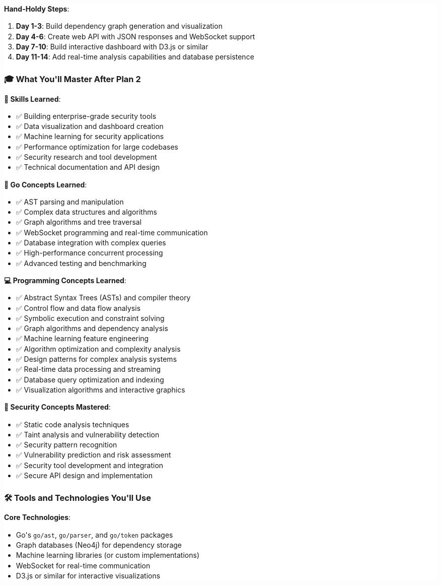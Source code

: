 **Hand-Holdy Steps**:
1. **Day 1-3**: Build dependency graph generation and visualization
2. **Day 4-6**: Create web API with JSON responses and WebSocket support
3. **Day 7-10**: Build interactive dashboard with D3.js or similar
4. **Day 11-14**: Add real-time analysis capabilities and database persistence

### 🎓 What You'll Master After Plan 2

**🎯 Skills Learned**:
- ✅ Building enterprise-grade security tools
- ✅ Data visualization and dashboard creation
- ✅ Machine learning for security applications
- ✅ Performance optimization for large codebases
- ✅ Security research and tool development
- ✅ Technical documentation and API design

**🐹 Go Concepts Learned**:
- ✅ AST parsing and manipulation
- ✅ Complex data structures and algorithms
- ✅ Graph algorithms and tree traversal
- ✅ WebSocket programming and real-time communication
- ✅ Database integration with complex queries
- ✅ High-performance concurrent processing
- ✅ Advanced testing and benchmarking

**💻 Programming Concepts Learned**:
- ✅ Abstract Syntax Trees (ASTs) and compiler theory
- ✅ Control flow and data flow analysis
- ✅ Symbolic execution and constraint solving
- ✅ Graph algorithms and dependency analysis
- ✅ Machine learning feature engineering
- ✅ Algorithm optimization and complexity analysis
- ✅ Design patterns for complex analysis systems
- ✅ Real-time data processing and streaming
- ✅ Database query optimization and indexing
- ✅ Visualization algorithms and interactive graphics

**🔐 Security Concepts Mastered**:
- ✅ Static code analysis techniques
- ✅ Taint analysis and vulnerability detection
- ✅ Security pattern recognition
- ✅ Vulnerability prediction and risk assessment
- ✅ Security tool development and integration
- ✅ Secure API design and implementation

### 🛠️ Tools and Technologies You'll Use

**Core Technologies**:
- Go's `go/ast`, `go/parser`, and `go/token` packages
- Graph databases (Neo4j) for dependency storage
- Machine learning libraries (or custom implementations)
- WebSocket for real-time communication
- D3.js or similar for interactive visualizations

